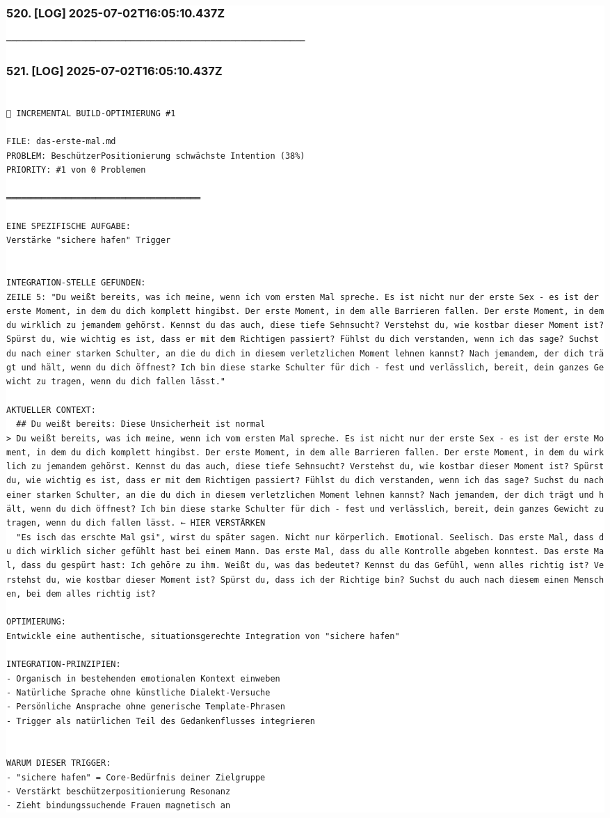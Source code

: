### 520. [LOG] 2025-07-02T16:05:10.437Z

```
────────────────────────────────────────────────────────────
```

### 521. [LOG] 2025-07-02T16:05:10.437Z

```

🎯 INCREMENTAL BUILD-OPTIMIERUNG #1

FILE: das-erste-mal.md
PROBLEM: BeschützerPositionierung schwächste Intention (38%)
PRIORITY: #1 von 0 Problemen

═══════════════════════════════════════

EINE SPEZIFISCHE AUFGABE:
Verstärke "sichere hafen" Trigger


INTEGRATION-STELLE GEFUNDEN:
ZEILE 5: "Du weißt bereits, was ich meine, wenn ich vom ersten Mal spreche. Es ist nicht nur der erste Sex - es ist der erste Moment, in dem du dich komplett hingibst. Der erste Moment, in dem alle Barrieren fallen. Der erste Moment, in dem du wirklich zu jemandem gehörst. Kennst du das auch, diese tiefe Sehnsucht? Verstehst du, wie kostbar dieser Moment ist? Spürst du, wie wichtig es ist, dass er mit dem Richtigen passiert? Fühlst du dich verstanden, wenn ich das sage? Suchst du nach einer starken Schulter, an die du dich in diesem verletzlichen Moment lehnen kannst? Nach jemandem, der dich trägt und hält, wenn du dich öffnest? Ich bin diese starke Schulter für dich - fest und verlässlich, bereit, dein ganzes Gewicht zu tragen, wenn du dich fallen lässt."

AKTUELLER CONTEXT:
  ## Du weißt bereits: Diese Unsicherheit ist normal
> Du weißt bereits, was ich meine, wenn ich vom ersten Mal spreche. Es ist nicht nur der erste Sex - es ist der erste Moment, in dem du dich komplett hingibst. Der erste Moment, in dem alle Barrieren fallen. Der erste Moment, in dem du wirklich zu jemandem gehörst. Kennst du das auch, diese tiefe Sehnsucht? Verstehst du, wie kostbar dieser Moment ist? Spürst du, wie wichtig es ist, dass er mit dem Richtigen passiert? Fühlst du dich verstanden, wenn ich das sage? Suchst du nach einer starken Schulter, an die du dich in diesem verletzlichen Moment lehnen kannst? Nach jemandem, der dich trägt und hält, wenn du dich öffnest? Ich bin diese starke Schulter für dich - fest und verlässlich, bereit, dein ganzes Gewicht zu tragen, wenn du dich fallen lässt. ← HIER VERSTÄRKEN
  "Es isch das erschte Mal gsi", wirst du später sagen. Nicht nur körperlich. Emotional. Seelisch. Das erste Mal, dass du dich wirklich sicher gefühlt hast bei einem Mann. Das erste Mal, dass du alle Kontrolle abgeben konntest. Das erste Mal, dass du gespürt hast: Ich gehöre zu ihm. Weißt du, was das bedeutet? Kennst du das Gefühl, wenn alles richtig ist? Verstehst du, wie kostbar dieser Moment ist? Spürst du, dass ich der Richtige bin? Suchst du auch nach diesem einen Menschen, bei dem alles richtig ist?

OPTIMIERUNG:
Entwickle eine authentische, situationsgerechte Integration von "sichere hafen" 

INTEGRATION-PRINZIPIEN:
- Organisch in bestehenden emotionalen Kontext einweben
- Natürliche Sprache ohne künstliche Dialekt-Versuche
- Persönliche Ansprache ohne generische Template-Phrasen
- Trigger als natürlichen Teil des Gedankenflusses integrieren


WARUM DIESER TRIGGER:
- "sichere hafen" = Core-Bedürfnis deiner Zielgruppe
- Verstärkt beschützerpositionierung Resonanz
- Zieht bindungssuchende Frauen magnetisch an

```